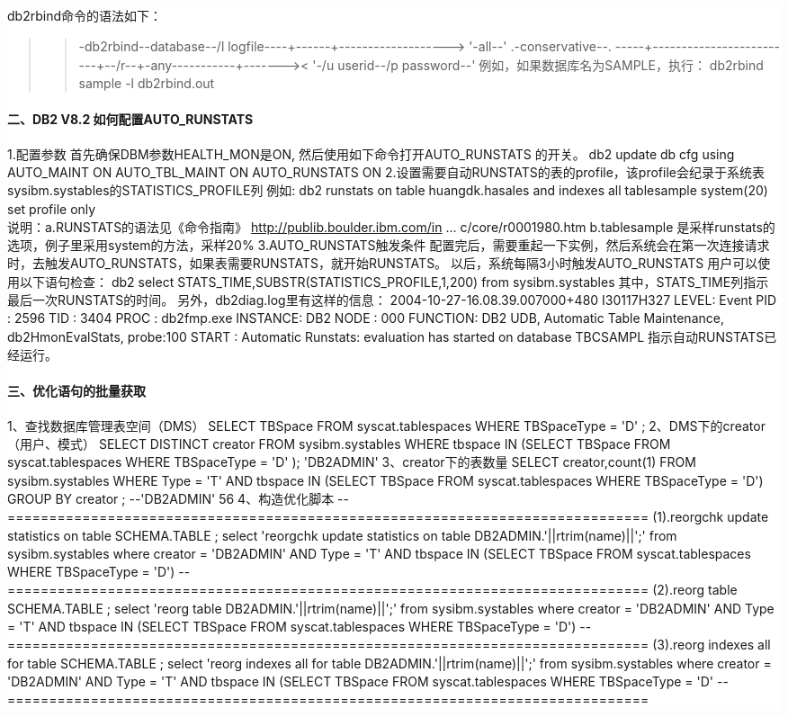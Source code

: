 db2rbind命令的语法如下：
>>-db2rbind--database--/l logfile----+------+------------------->
                                     '-all--'
                                       .-conservative--.
>-----+-------------------------+--/r--+-any-----------+-------><
      '-/u userid--/p password--'
例如，如果数据库名为SAMPLE，执行：
db2rbind sample -l db2rbind.out
#### 二、DB2 V8.2 如何配置AUTO_RUNSTATS
1.配置参数
首先确保DBM参数HEALTH_MON是ON,
然后使用如下命令打开AUTO_RUNSTATS 的开关。
db2 update db cfg using AUTO_MAINT ON AUTO_TBL_MAINT ON AUTO_RUNSTATS ON
2.设置需要自动RUNSTATS的表的profile，该profile会纪录于系统表sysibm.systables的STATISTICS_PROFILE列
例如:
db2 runstats on table huangdk.hasales and indexes all tablesample system(20) set profile only                                              
说明：a.RUNSTATS的语法见《命令指南》
          http://publib.boulder.ibm.com/in ... c/core/r0001980.htm
          b.tablesample 是采样runstats的选项，例子里采用system的方法，采样20%
3.AUTO_RUNSTATS触发条件
配置完后，需要重起一下实例，然后系统会在第一次连接请求时，去触发AUTO_RUNSTATS，如果表需要RUNSTATS，就开始RUNSTATS。
以后，系统每隔3小时触发AUTO_RUNSTATS
用户可以使用以下语句检查：
db2 select STATS_TIME,SUBSTR(STATISTICS_PROFILE,1,200) from sysibm.systables
其中，STATS_TIME列指示最后一次RUNSTATS的时间。
另外，db2diag.log里有这样的信息：
2004-10-27-16.08.39.007000+480 I30117H327         LEVEL: Event
PID     : 2596                 TID : 3404        PROC : db2fmp.exe
INSTANCE: DB2                  NODE : 000
FUNCTION: DB2 UDB, Automatic Table Maintenance, db2HmonEvalStats, probe:100
START   : Automatic Runstats: evaluation has started on database TBCSAMPL
指示自动RUNSTATS已经运行。

#### 三、优化语句的批量获取
1、查找数据库管理表空间（DMS）
SELECT TBSpace FROM syscat.tablespaces WHERE TBSpaceType = 'D' ;
2、DMS下的creator（用户、模式）
SELECT DISTINCT creator
FROM sysibm.systables
WHERE tbspace IN (SELECT TBSpace FROM syscat.tablespaces WHERE TBSpaceType = 'D' );
'DB2ADMIN'
3、creator下的表数量
SELECT creator,count(1)
FROM sysibm.systables
WHERE Type = 'T' AND tbspace IN (SELECT TBSpace FROM syscat.tablespaces WHERE TBSpaceType = 'D')
GROUP BY creator ;
--'DB2ADMIN'    56
4、构造优化脚本
--=============================================================================
(1).reorgchk update statistics on table SCHEMA.TABLE ;
select 'reorgchk update statistics on table DB2ADMIN.'||rtrim(name)||';' from sysibm.systables where creator = 'DB2ADMIN' AND Type = 'T' AND tbspace IN (SELECT TBSpace FROM syscat.tablespaces WHERE TBSpaceType = 'D')
--=============================================================================
(2).reorg table SCHEMA.TABLE ;
select 'reorg table DB2ADMIN.'||rtrim(name)||';' from sysibm.systables where creator = 'DB2ADMIN' AND Type = 'T' AND tbspace IN (SELECT TBSpace FROM syscat.tablespaces WHERE TBSpaceType = 'D')
--=============================================================================
(3).reorg indexes all for table SCHEMA.TABLE ;
select 'reorg indexes all for table DB2ADMIN.'||rtrim(name)||';' from sysibm.systables where creator = 'DB2ADMIN' AND Type = 'T' AND tbspace IN (SELECT TBSpace FROM syscat.tablespaces WHERE TBSpaceType = 'D'
--=============================================================================